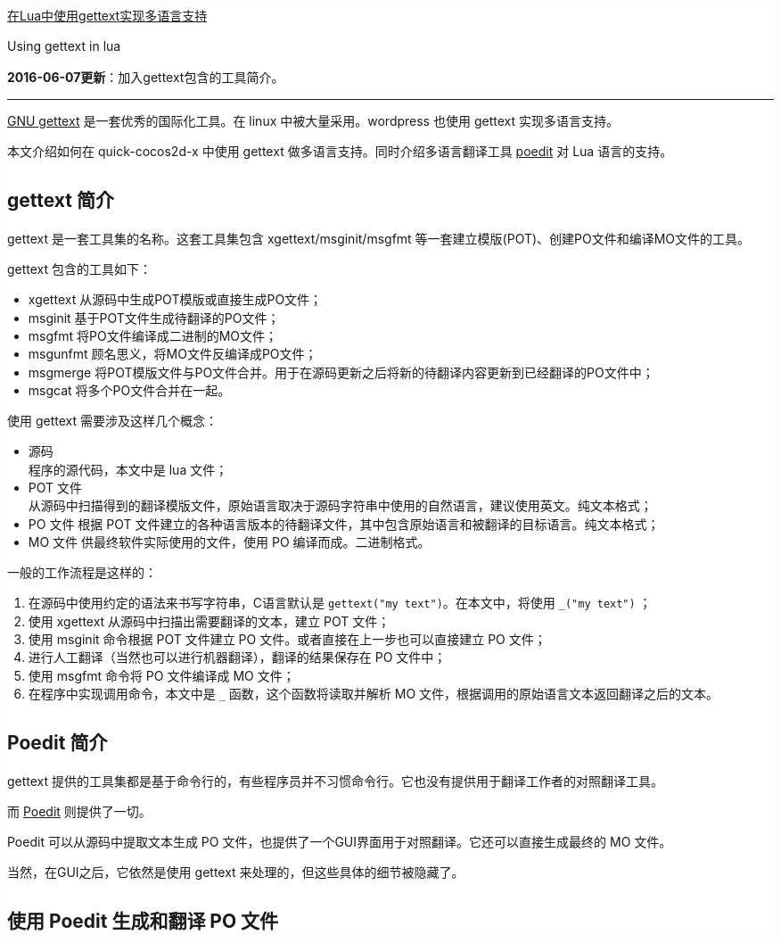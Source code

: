 [在Lua中使用gettext实现多语言支持]( http://zengrong.net/post/1986.htm)

Using gettext in lua

**2016-06-07更新**：加入gettext包含的工具简介。
<hr>

[GNU gettext][2] 是一套优秀的国际化工具。在 linux 中被大量采用。wordpress 也使用 gettext 实现多语言支持。

本文介绍如何在 quick-cocos2d-x 中使用 gettext 做多语言支持。同时介绍多语言翻译工具 [poedit][1] 对 Lua 语言的支持。

## gettext 简介

gettext 是一套工具集的名称。这套工具集包含 xgettext/msginit/msgfmt 等一套建立模版(POT)、创建PO文件和编译MO文件的工具。

gettext 包含的工具如下：

* xgettext 从源码中生成POT模版或直接生成PO文件；
* msginit 基于POT文件生成待翻译的PO文件；
* msgfmt 将PO文件编译成二进制的MO文件；
* msgunfmt 顾名思义，将MO文件反编译成PO文件；
* msgmerge 将POT模版文件与PO文件合并。用于在源码更新之后将新的待翻译内容更新到已经翻译的PO文件中；
* msgcat 将多个PO文件合并在一起。

使用 gettext 需要涉及这样几个概念：

* 源码  
程序的源代码，本文中是 lua 文件；
* POT 文件  
从源码中扫描得到的翻译模版文件，原始语言取决于源码字符串中使用的自然语言，建议使用英文。纯文本格式；
* PO 文件
根据 POT 文件建立的各种语言版本的待翻译文件，其中包含原始语言和被翻译的目标语言。纯文本格式；
* MO 文件
供最终软件实际使用的文件，使用 PO 编译而成。二进制格式。

一般的工作流程是这样的：

1. 在源码中使用约定的语法来书写字符串，C语言默认是 `gettext("my text")`。在本文中，将使用 `_("my text")` ；
1. 使用 xgettext 从源码中扫描出需要翻译的文本，建立 POT 文件；
1. 使用 msginit 命令根据 POT 文件建立 PO 文件。或者直接在上一步也可以直接建立 PO 文件；
1. 进行人工翻译（当然也可以进行机器翻译），翻译的结果保存在 PO 文件中；
1. 使用 msgfmt 命令将 PO 文件编译成 MO 文件；
1. 在程序中实现调用命令，本文中是 `_` 函数，这个函数将读取并解析 MO 文件，根据调用的原始语言文本返回翻译之后的文本。

## Poedit 简介

gettext 提供的工具集都是基于命令行的，有些程序员并不习惯命令行。它也没有提供用于翻译工作者的对照翻译工具。

而 [Poedit][1] 则提供了一切。

Poedit 可以从源码中提取文本生成 PO 文件，也提供了一个GUI界面用于对照翻译。它还可以直接生成最终的 MO 文件。

当然，在GUI之后，它依然是使用 gettext 来处理的，但这些具体的细节被隐藏了。

## 使用 Poedit 生成和翻译 PO 文件


[1]: http://www.poedit.net
[2]: http://www.gnu.org/software/gettext/
[3]: http://www.gnu.org/software/gettext/manual/html_node/xgettext-Invocation.html#xgettext-Invocation
[4]: http://www.gnu.org/savannah-checkouts/gnu/gettext/manual/html_node/MO-Files.html
[5]: http://lua-users.org/lists/lua-l/2010-04/msg00005.html
[6]: https://github.com/zrong/lua#Gettext
[11]: /zengrong.net/wp-content/uploads/2013/12/poedit1.png
[12]: /wp-content/uploads/2013/12/poedit2.png
[13]: /wp-content/uploads/2013/12/poedit3.png
[14]: /wp-content/uploads/2013/12/poedit4.png
[15]: /wp-content/uploads/2013/12/poedit5.png
[16]: /wp-content/uploads/2013/12/poedit6.png
[17]: /wp-content/uploads/2013/12/poedit7.png
[18]: /wp-content/uploads/2013/12/poedit8.png
[19]: /wp-content/uploads/2013/12/poedit9.png
[20]: /wp-content/uploads/2013/12/poedit10.png
[1]: http://www.poedit.net
[2]: http://www.gnu.org/software/gettext/
[3]: http://www.gnu.org/software/gettext/manual/html_node/xgettext-Invocation.html#xgettext-Invocation
[4]: http://www.gnu.org/savannah-checkouts/gnu/gettext/manual/html_node/MO-Files.html
[5]: http://lua-users.org/lists/lua-l/2010-04/msg00005.html
[6]: https://github.com/zrong/lua#Gettext
[11]: /zengrong.net/wp-content/uploads/2013/12/poedit1.png
[12]: /wp-content/uploads/2013/12/poedit2.png
[13]: /wp-content/uploads/2013/12/poedit3.png
[14]: /wp-content/uploads/2013/12/poedit4.png
[15]: /wp-content/uploads/2013/12/poedit5.png
[16]: /wp-content/uploads/2013/12/poedit6.png
[17]: /wp-content/uploads/2013/12/poedit7.png
[18]: /wp-content/uploads/2013/12/poedit8.png
[19]: /wp-content/uploads/2013/12/poedit9.png
[20]: /wp-content/uploads/2013/12/poedit10.png
